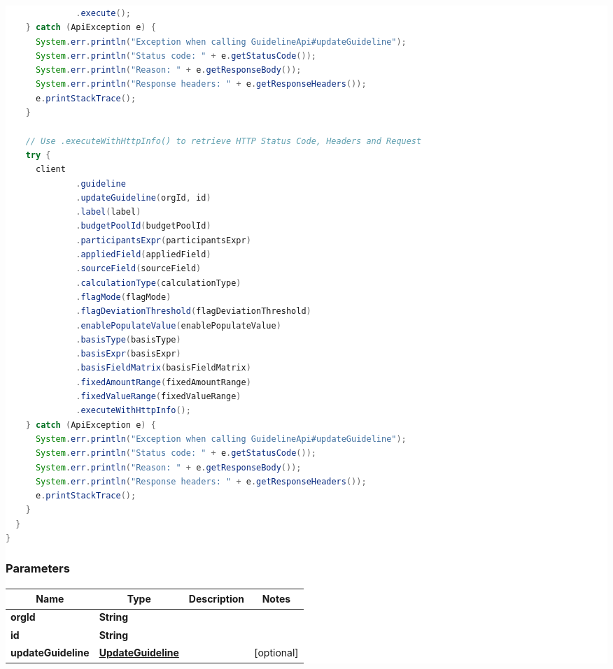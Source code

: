 ```java
              .execute();
    } catch (ApiException e) {
      System.err.println("Exception when calling GuidelineApi#updateGuideline");
      System.err.println("Status code: " + e.getStatusCode());
      System.err.println("Reason: " + e.getResponseBody());
      System.err.println("Response headers: " + e.getResponseHeaders());
      e.printStackTrace();
    }

    // Use .executeWithHttpInfo() to retrieve HTTP Status Code, Headers and Request
    try {
      client
              .guideline
              .updateGuideline(orgId, id)
              .label(label)
              .budgetPoolId(budgetPoolId)
              .participantsExpr(participantsExpr)
              .appliedField(appliedField)
              .sourceField(sourceField)
              .calculationType(calculationType)
              .flagMode(flagMode)
              .flagDeviationThreshold(flagDeviationThreshold)
              .enablePopulateValue(enablePopulateValue)
              .basisType(basisType)
              .basisExpr(basisExpr)
              .basisFieldMatrix(basisFieldMatrix)
              .fixedAmountRange(fixedAmountRange)
              .fixedValueRange(fixedValueRange)
              .executeWithHttpInfo();
    } catch (ApiException e) {
      System.err.println("Exception when calling GuidelineApi#updateGuideline");
      System.err.println("Status code: " + e.getStatusCode());
      System.err.println("Reason: " + e.getResponseBody());
      System.err.println("Response headers: " + e.getResponseHeaders());
      e.printStackTrace();
    }
  }
}

```

### Parameters

| Name | Type | Description  | Notes |
|------------- | ------------- | ------------- | -------------|
| **orgId** | **String**|  | |
| **id** | **String**|  | |
| **updateGuideline** | [**UpdateGuideline**](UpdateGuideline.md)|  | [optional] |

